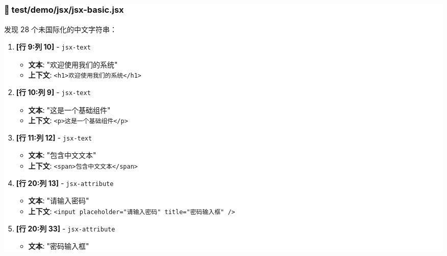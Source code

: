 ### 📄 test/demo/jsx/jsx-basic.jsx

发现 28 个未国际化的中文字符串：

1. **[行 9:列 10]** - `jsx-text`
   - **文本**: "欢迎使用我们的系统"
   - **上下文**: `<h1>欢迎使用我们的系统</h1>`

2. **[行 10:列 9]** - `jsx-text`
   - **文本**: "这是一个基础组件"
   - **上下文**: `<p>这是一个基础组件</p>`

3. **[行 11:列 12]** - `jsx-text`
   - **文本**: "包含中文文本"
   - **上下文**: `<span>包含中文文本</span>`

4. **[行 20:列 13]** - `jsx-attribute`
   - **文本**: "请输入密码"
   - **上下文**: `<input placeholder="请输入密码" title="密码输入框" />`

5. **[行 20:列 33]** - `jsx-attribute`
   - **文本**: "密码输入框"

